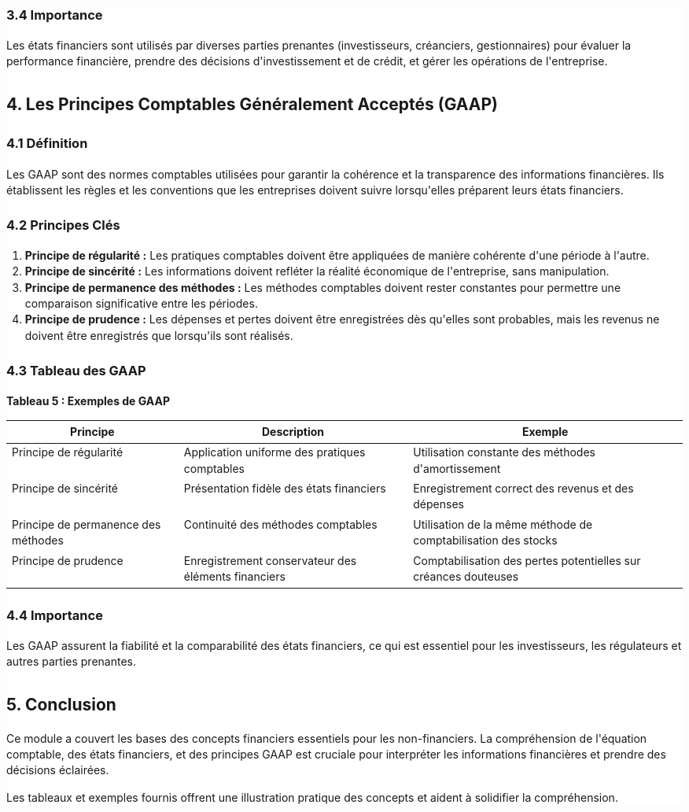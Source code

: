 ### 3.4 Importance

Les états financiers sont utilisés par diverses parties prenantes (investisseurs, créanciers, gestionnaires) pour évaluer la performance financière, prendre des décisions d'investissement et de crédit, et gérer les opérations de l'entreprise.

## 4. Les Principes Comptables Généralement Acceptés (GAAP)

### 4.1 Définition

Les GAAP sont des normes comptables utilisées pour garantir la cohérence et la transparence des informations financières. Ils établissent les règles et les conventions que les entreprises doivent suivre lorsqu'elles préparent leurs états financiers.

### 4.2 Principes Clés

1. **Principe de régularité :** Les pratiques comptables doivent être appliquées de manière cohérente d'une période à l'autre.
2. **Principe de sincérité :** Les informations doivent refléter la réalité économique de l'entreprise, sans manipulation.
3. **Principe de permanence des méthodes :** Les méthodes comptables doivent rester constantes pour permettre une comparaison significative entre les périodes.
4. **Principe de prudence :** Les dépenses et pertes doivent être enregistrées dès qu'elles sont probables, mais les revenus ne doivent être enregistrés que lorsqu'ils sont réalisés.

### 4.3 Tableau des GAAP

**Tableau 5 : Exemples de GAAP**

| Principe               | Description                                        | Exemple                                    |
|------------------------|----------------------------------------------------|--------------------------------------------|
| Principe de régularité | Application uniforme des pratiques comptables     | Utilisation constante des méthodes d'amortissement |
| Principe de sincérité  | Présentation fidèle des états financiers           | Enregistrement correct des revenus et des dépenses |
| Principe de permanence des méthodes | Continuité des méthodes comptables | Utilisation de la même méthode de comptabilisation des stocks |
| Principe de prudence   | Enregistrement conservateur des éléments financiers | Comptabilisation des pertes potentielles sur créances douteuses |

### 4.4 Importance

Les GAAP assurent la fiabilité et la comparabilité des états financiers, ce qui est essentiel pour les investisseurs, les régulateurs et autres parties prenantes.

## 5. Conclusion

Ce module a couvert les bases des concepts financiers essentiels pour les non-financiers. La compréhension de l'équation comptable, des états financiers, et des principes GAAP est cruciale pour interpréter les informations financières et prendre des décisions éclairées.

Les tableaux et exemples fournis offrent une illustration pratique des concepts et aident à solidifier la compréhension.
